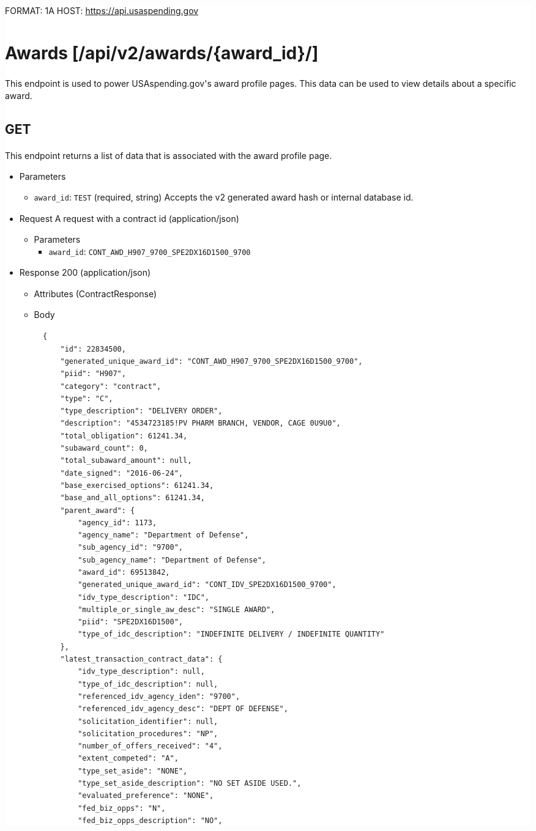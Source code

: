 FORMAT: 1A
HOST: https://api.usaspending.gov

# Awards [/api/v2/awards/{award_id}/]

This endpoint is used to power USAspending.gov's award profile pages. This data can be used to view details about a specific award.

## GET

This endpoint returns a list of data that is associated with the award profile page.

+ Parameters
    + `award_id`: `TEST` (required, string)
        Accepts the v2 generated award hash or internal database id.

+ Request A request with a contract id (application/json)
    + Parameters
        + `award_id`: `CONT_AWD_H907_9700_SPE2DX16D1500_9700`

+ Response 200 (application/json)
    + Attributes (ContractResponse)
    + Body

            {
                "id": 22834500,
                "generated_unique_award_id": "CONT_AWD_H907_9700_SPE2DX16D1500_9700",
                "piid": "H907",
                "category": "contract",
                "type": "C",
                "type_description": "DELIVERY ORDER",
                "description": "4534723185!PV PHARM BRANCH, VENDOR, CAGE 0U9U0",
                "total_obligation": 61241.34,
                "subaward_count": 0,
                "total_subaward_amount": null,
                "date_signed": "2016-06-24",
                "base_exercised_options": 61241.34,
                "base_and_all_options": 61241.34,
                "parent_award": {
                    "agency_id": 1173,
                    "agency_name": "Department of Defense",
                    "sub_agency_id": "9700",
                    "sub_agency_name": "Department of Defense",
                    "award_id": 69513842,
                    "generated_unique_award_id": "CONT_IDV_SPE2DX16D1500_9700",
                    "idv_type_description": "IDC",
                    "multiple_or_single_aw_desc": "SINGLE AWARD",
                    "piid": "SPE2DX16D1500",
                    "type_of_idc_description": "INDEFINITE DELIVERY / INDEFINITE QUANTITY"
                },
                "latest_transaction_contract_data": {
                    "idv_type_description": null,
                    "type_of_idc_description": null,
                    "referenced_idv_agency_iden": "9700",
                    "referenced_idv_agency_desc": "DEPT OF DEFENSE",
                    "solicitation_identifier": null,
                    "solicitation_procedures": "NP",
                    "number_of_offers_received": "4",
                    "extent_competed": "A",
                    "type_set_aside": "NONE",
                    "type_set_aside_description": "NO SET ASIDE USED.",
                    "evaluated_preference": "NONE",
                    "fed_biz_opps": "N",
                    "fed_biz_opps_description": "NO",